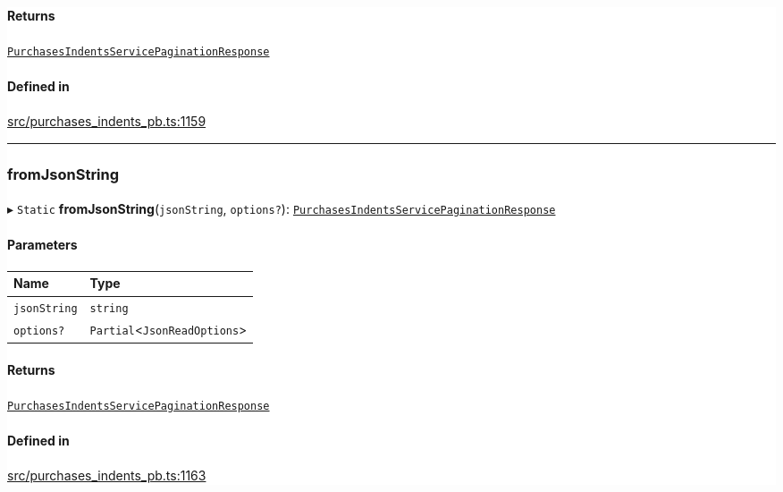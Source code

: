 #### Returns

[`PurchasesIndentsServicePaginationResponse`](PurchasesIndentsServicePaginationResponse.md)

#### Defined in

[src/purchases_indents_pb.ts:1159](https://github.com/Unaxiom/genesis-ts-sdk/blob/a265138/src/purchases_indents_pb.ts#L1159)

___

### fromJsonString

▸ `Static` **fromJsonString**(`jsonString`, `options?`): [`PurchasesIndentsServicePaginationResponse`](PurchasesIndentsServicePaginationResponse.md)

#### Parameters

| Name | Type |
| :------ | :------ |
| `jsonString` | `string` |
| `options?` | `Partial`<`JsonReadOptions`\> |

#### Returns

[`PurchasesIndentsServicePaginationResponse`](PurchasesIndentsServicePaginationResponse.md)

#### Defined in

[src/purchases_indents_pb.ts:1163](https://github.com/Unaxiom/genesis-ts-sdk/blob/a265138/src/purchases_indents_pb.ts#L1163)

